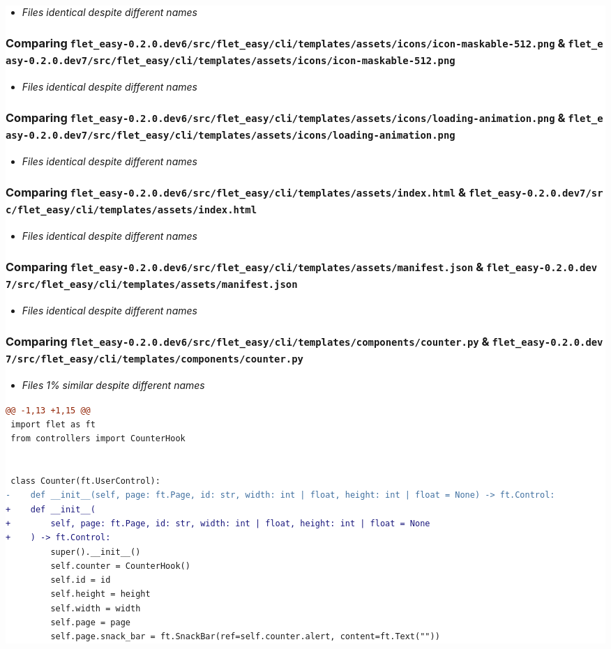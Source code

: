  * *Files identical despite different names*

### Comparing `flet_easy-0.2.0.dev6/src/flet_easy/cli/templates/assets/icons/icon-maskable-512.png` & `flet_easy-0.2.0.dev7/src/flet_easy/cli/templates/assets/icons/icon-maskable-512.png`

 * *Files identical despite different names*

### Comparing `flet_easy-0.2.0.dev6/src/flet_easy/cli/templates/assets/icons/loading-animation.png` & `flet_easy-0.2.0.dev7/src/flet_easy/cli/templates/assets/icons/loading-animation.png`

 * *Files identical despite different names*

### Comparing `flet_easy-0.2.0.dev6/src/flet_easy/cli/templates/assets/index.html` & `flet_easy-0.2.0.dev7/src/flet_easy/cli/templates/assets/index.html`

 * *Files identical despite different names*

### Comparing `flet_easy-0.2.0.dev6/src/flet_easy/cli/templates/assets/manifest.json` & `flet_easy-0.2.0.dev7/src/flet_easy/cli/templates/assets/manifest.json`

 * *Files identical despite different names*

### Comparing `flet_easy-0.2.0.dev6/src/flet_easy/cli/templates/components/counter.py` & `flet_easy-0.2.0.dev7/src/flet_easy/cli/templates/components/counter.py`

 * *Files 1% similar despite different names*

```diff
@@ -1,13 +1,15 @@
 import flet as ft
 from controllers import CounterHook
 
 
 class Counter(ft.UserControl):
-    def __init__(self, page: ft.Page, id: str, width: int | float, height: int | float = None) -> ft.Control:
+    def __init__(
+        self, page: ft.Page, id: str, width: int | float, height: int | float = None
+    ) -> ft.Control:
         super().__init__()
         self.counter = CounterHook()
         self.id = id
         self.height = height
         self.width = width
         self.page = page
         self.page.snack_bar = ft.SnackBar(ref=self.counter.alert, content=ft.Text(""))
```
